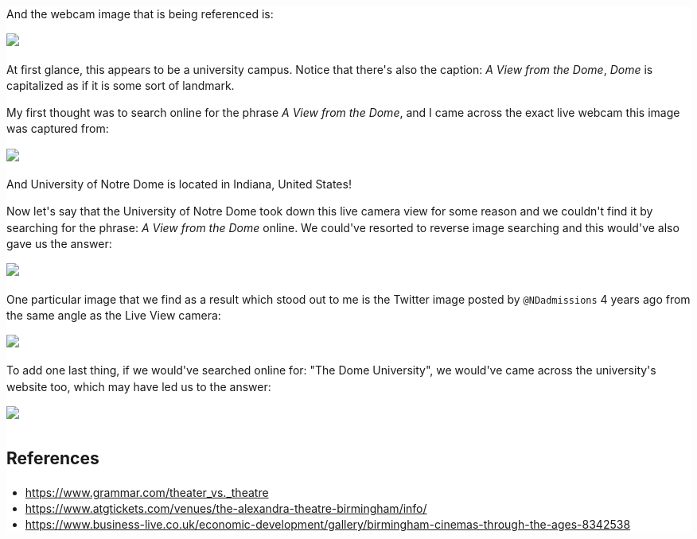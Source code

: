 And the webcam image that is being referenced is:

![](https://i.imgur.com/qXy2BaO.jpg)

At first glance, this appears to be a university campus. Notice that there's also the caption: *A View from the Dome*, *Dome* is capitalized as if it is some sort of landmark.

My first thought was to search online for the phrase *A View from the Dome*, and I came across the exact live webcam this image was captured from:

![](https://i.imgur.com/q0M1a7K.png)

And University of Notre Dome is located in Indiana, United States!

Now let's say that the University of Notre Dome took down this live camera view for some reason and we couldn't find it by searching for the phrase: *A View from the Dome* online. We could've resorted to reverse image searching and this would've also gave us the answer:

![](https://i.imgur.com/TPvXgdl.jpg)

One particular image that we find as a result which stood out to me is the Twitter image posted by `@NDadmissions` 4 years ago from the same angle as the Live View camera:

![](https://th.bing.com/th/id/OIP.E4QgaB_KFpGjIrb0h6iHVgHaD2?pid=ImgDet&rs=1)

To add one last thing, if we would've searched online for: "The Dome University", we would've came across the university's website too, which may have led us to the answer:

![](https://i.imgur.com/cTo1bxy.png)


## References

* https://www.grammar.com/theater_vs._theatre
* https://www.atgtickets.com/venues/the-alexandra-theatre-birmingham/info/
* https://www.business-live.co.uk/economic-development/gallery/birmingham-cinemas-through-the-ages-8342538

